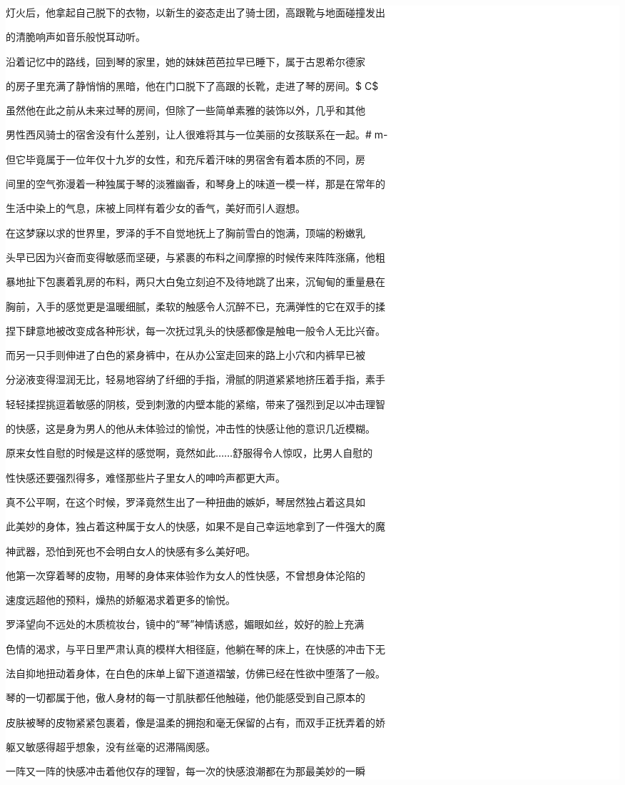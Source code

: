灯火后，他拿起自己脱下的衣物，以新生的姿态走出了骑士团，高跟靴与地面碰撞发出

的清脆响声如音乐般悦耳动听。

沿着记忆中的路线，回到琴的家里，她的妹妹芭芭拉早已睡下，属于古恩希尔德家

的房子里充满了静悄悄的黑暗，他在门口脱下了高跟的长靴，走进了琴的房间。$   C$

虽然他在此之前从未来过琴的房间，但除了一些简单素雅的装饰以外，几乎和其他

男性西风骑士的宿舍没有什么差别，让人很难将其与一位美丽的女孩联系在一起。# m-

但它毕竟属于一位年仅十九岁的女性，和充斥着汗味的男宿舍有着本质的不同，房

间里的空气弥漫着一种独属于琴的淡雅幽香，和琴身上的味道一模一样，那是在常年的

生活中染上的气息，床被上同样有着少女的香气，美好而引人遐想。

在这梦寐以求的世界里，罗泽的手不自觉地抚上了胸前雪白的饱满，顶端的粉嫩乳

头早已因为兴奋而变得敏感而坚硬，与紧裹的布料之间摩擦的时候传来阵阵涨痛，他粗

暴地扯下包裹着乳房的布料，两只大白兔立刻迫不及待地跳了出来，沉甸甸的重量悬在

胸前，入手的感觉更是温暖细腻，柔软的触感令人沉醉不已，充满弹性的它在双手的揉

捏下肆意地被改变成各种形状，每一次抚过乳头的快感都像是触电一般令人无比兴奋。



而另一只手则伸进了白色的紧身裤中，在从办公室走回来的路上小穴和内裤早已被

分泌液变得湿润无比，轻易地容纳了纤细的手指，滑腻的阴道紧紧地挤压着手指，素手

轻轻揉捏挑逗着敏感的阴核，受到刺激的内壁本能的紧缩，带来了强烈到足以冲击理智

的快感，这是身为男人的他从未体验过的愉悦，冲击性的快感让他的意识几近模糊。

原来女性自慰的时候是这样的感觉啊，竟然如此……舒服得令人惊叹，比男人自慰的

性快感还要强烈得多，难怪那些片子里女人的呻吟声都更大声。

真不公平啊，在这个时候，罗泽竟然生出了一种扭曲的嫉妒，琴居然独占着这具如

此美妙的身体，独占着这种属于女人的快感，如果不是自己幸运地拿到了一件强大的魔

神武器，恐怕到死也不会明白女人的快感有多么美好吧。

他第一次穿着琴的皮物，用琴的身体来体验作为女人的性快感，不曾想身体沦陷的

速度远超他的预料，燥热的娇躯渴求着更多的愉悦。

罗泽望向不远处的木质梳妆台，镜中的“琴”神情诱惑，媚眼如丝，姣好的脸上充满

色情的渴求，与平日里严肃认真的模样大相径庭，他躺在琴的床上，在快感的冲击下无

法自抑地扭动着身体，在白色的床单上留下道道褶皱，仿佛已经在性欲中堕落了一般。

琴的一切都属于他，傲人身材的每一寸肌肤都任他触碰，他仍能感受到自己原本的

皮肤被琴的皮物紧紧包裹着，像是温柔的拥抱和毫无保留的占有，而双手正抚弄着的娇

躯又敏感得超乎想象，没有丝毫的迟滞隔阂感。

一阵又一阵的快感冲击着他仅存的理智，每一次的快感浪潮都在为那最美妙的一瞬
